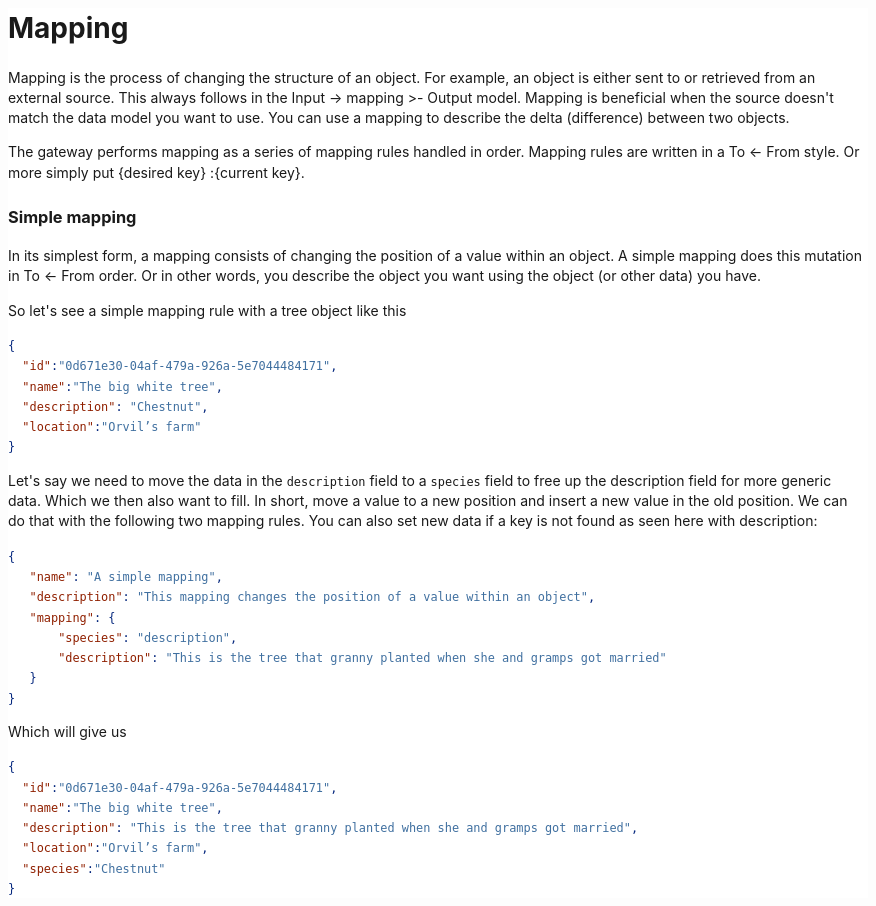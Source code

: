 # Mapping

Mapping is the process of changing the structure of an object. For example, an object is either sent to or retrieved from an external source. This always follows in the Input -> mapping >- Output model. Mapping is beneficial when the source doesn't match the data model you want to use. You can use a mapping to describe the delta (difference) between two objects.

The gateway performs mapping as a series of mapping rules handled in order. Mapping rules are written in a To <- From style. Or more simply put {desired key} :{current key}.

### Simple mapping

In its simplest form, a mapping consists of changing the position of a value within an object. A simple mapping does this mutation in To <- From order. Or in other words, you describe the object you want using the object (or other data) you have.

So let's see a simple mapping rule with a tree object like this

```json
{
  "id":"0d671e30-04af-479a-926a-5e7044484171",
  "name":"The big white tree",
  "description": "Chestnut", 
  "location":"Orvil’s farm"
}
```

Let's say we need to move the data in the `description` field to a `species` field to free up the description field for more generic data. Which we then also want to fill. In short, move a value to a new position and insert a new value in the old position. We can do that with the following two mapping rules. You can also set new data if a key is not found as seen here with description:

```json
{
   "name": "A simple mapping",
   "description": "This mapping changes the position of a value within an object",
   "mapping": {
       "species": "description",
       "description": "This is the tree that granny planted when she and gramps got married"
   }
}
```

Which will give us

```json
{
  "id":"0d671e30-04af-479a-926a-5e7044484171",
  "name":"The big white tree",
  "description": "This is the tree that granny planted when she and gramps got married", 
  "location":"Orvil’s farm", 
  "species":"Chestnut"
}
```
